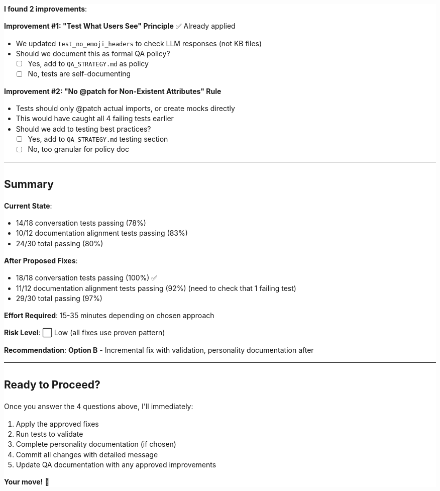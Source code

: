 **I found 2 improvements**:

**Improvement #1: "Test What Users See" Principle** ✅ Already applied
- We updated `test_no_emoji_headers` to check LLM responses (not KB files)
- Should we document this as formal QA policy?
  - [ ] Yes, add to `QA_STRATEGY.md` as policy
  - [ ] No, tests are self-documenting

**Improvement #2: "No @patch for Non-Existent Attributes" Rule**
- Tests should only @patch actual imports, or create mocks directly
- This would have caught all 4 failing tests earlier
- Should we add to testing best practices?
  - [ ] Yes, add to `QA_STRATEGY.md` testing section
  - [ ] No, too granular for policy doc

---

## Summary

**Current State**:
- 14/18 conversation tests passing (78%)
- 10/12 documentation alignment tests passing (83%)
- 24/30 total passing (80%)

**After Proposed Fixes**:
- 18/18 conversation tests passing (100%) ✅
- 11/12 documentation alignment tests passing (92%) (need to check that 1 failing test)
- 29/30 total passing (97%)

**Effort Required**: 15-35 minutes depending on chosen approach

**Risk Level**: ⬜ Low (all fixes use proven pattern)

**Recommendation**: **Option B** - Incremental fix with validation, personality documentation after

---

## Ready to Proceed?

Once you answer the 4 questions above, I'll immediately:

1. Apply the approved fixes
2. Run tests to validate
3. Complete personality documentation (if chosen)
4. Commit all changes with detailed message
5. Update QA documentation with any approved improvements

**Your move!** 🎯
